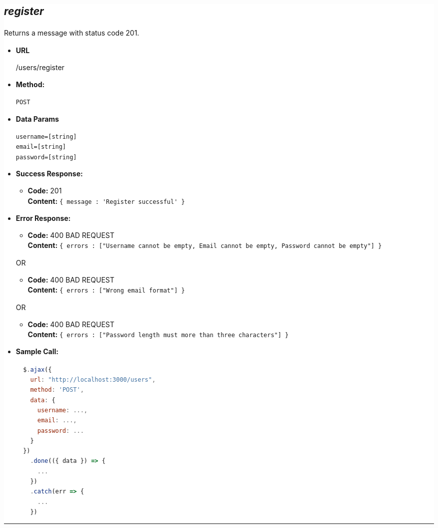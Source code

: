 
***register***
---  
  Returns a message with status code 201.

* **URL**

  /users/register

* **Method:**

  `POST`
  

* **Data Params**

  `username=[string]` <br>
  `email=[string]` <br>
  `password=[string]`

* **Success Response:**

  * **Code:** 201 <br />
    **Content:** `{ message : 'Register successful' }`
 
* **Error Response:**

  * **Code:** 400 BAD REQUEST <br />
    **Content:** `{ errors : ["Username cannot be empty, Email cannot be empty, Password cannot be empty"] }`

  OR

  * **Code:** 400 BAD REQUEST <br />
    **Content:** `{ errors : ["Wrong email format"] }`

  OR

  * **Code:** 400 BAD REQUEST <br />
    **Content:** `{ errors : ["Password length must more than three characters"] }`

* **Sample Call:**

  ```javascript
    $.ajax({
      url: "http://localhost:3000/users",
      method: 'POST',
      data: {
        username: ...,
        email: ...,
        password: ...
      }
    })
      .done(({ data }) => {
        ...
      })
      .catch(err => {
        ...
      })
  ```
---
